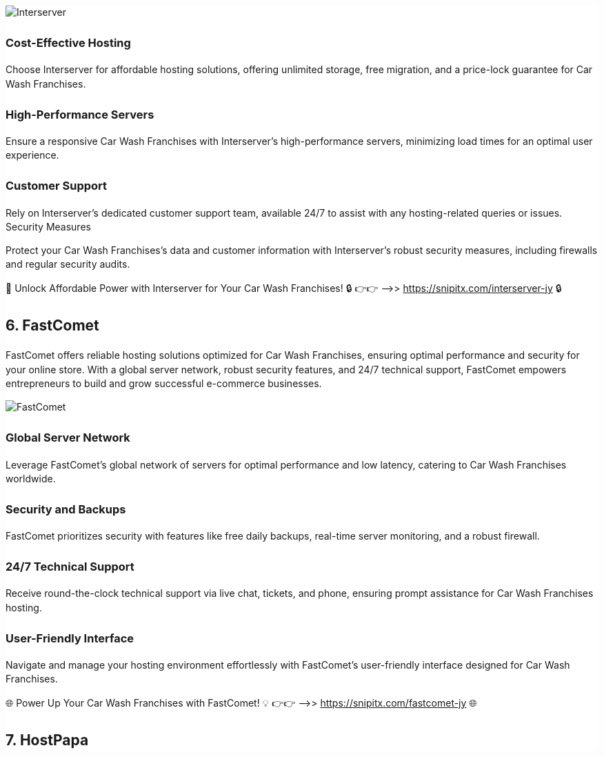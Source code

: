 ![Interserver](https://i.imgur.com/OM5dOEW.jpeg "Interserver Hosting")

### Cost-Effective Hosting
Choose Interserver for affordable hosting solutions, offering unlimited storage, free migration, and a price-lock guarantee for Car Wash Franchises.

### High-Performance Servers
Ensure a responsive Car Wash Franchises with Interserver’s high-performance servers, minimizing load times for an optimal user experience.

### Customer Support
Rely on Interserver’s dedicated customer support team, available 24/7 to assist with any hosting-related queries or issues.
Security Measures

Protect your Car Wash Franchises’s data and customer information with Interserver’s robust security measures, including firewalls and regular security audits.

💸 Unlock Affordable Power with Interserver for Your Car Wash Franchises! 🔒
👉👉 -->> https://snipitx.com/interserver-jy 🔒

## 6. FastComet

FastComet offers reliable hosting solutions optimized for Car Wash Franchises, ensuring optimal performance and security for your online store. With a global server network, robust security features, and 24/7 technical support, FastComet empowers entrepreneurs to build and grow successful e-commerce businesses.

![FastComet](https://i.imgur.com/7qgXuWp.png "FastComet Hosting")

### Global Server Network
Leverage FastComet’s global network of servers for optimal performance and low latency, catering to Car Wash Franchises worldwide.

### Security and Backups
FastComet prioritizes security with features like free daily backups, real-time server monitoring, and a robust firewall.

### 24/7 Technical Support
Receive round-the-clock technical support via live chat, tickets, and phone, ensuring prompt assistance for Car Wash Franchises hosting.

### User-Friendly Interface
Navigate and manage your hosting environment effortlessly with FastComet’s user-friendly interface designed for Car Wash Franchises.

🌐 Power Up Your Car Wash Franchises with FastComet! 💡
👉👉 -->> https://snipitx.com/fastcomet-jy 🌐

## 7. HostPapa

